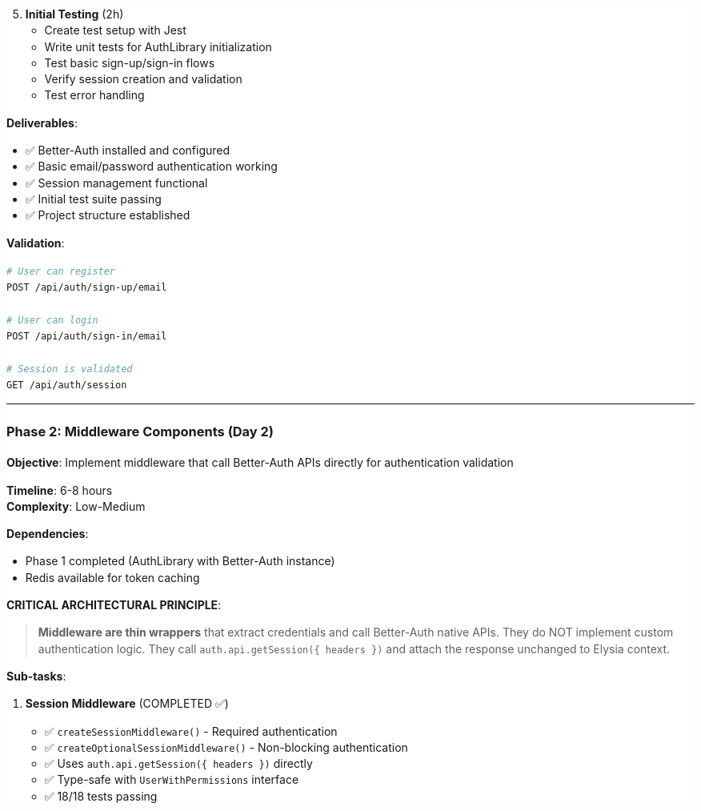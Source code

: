 5. **Initial Testing** (2h)
   - Create test setup with Jest
   - Write unit tests for AuthLibrary initialization
   - Test basic sign-up/sign-in flows
   - Verify session creation and validation
   - Test error handling

**Deliverables**:

- ✅ Better-Auth installed and configured
- ✅ Basic email/password authentication working
- ✅ Session management functional
- ✅ Initial test suite passing
- ✅ Project structure established

**Validation**:

```bash
# User can register
POST /api/auth/sign-up/email

# User can login
POST /api/auth/sign-in/email

# Session is validated
GET /api/auth/session
```

---

### Phase 2: Middleware Components (Day 2)

**Objective**: Implement middleware that call Better-Auth APIs directly for authentication validation

**Timeline**: 6-8 hours  
**Complexity**: Low-Medium

**Dependencies**:

- Phase 1 completed (AuthLibrary with Better-Auth instance)
- Redis available for token caching

**CRITICAL ARCHITECTURAL PRINCIPLE**:

> **Middleware are thin wrappers** that extract credentials and call Better-Auth native APIs. They do NOT implement custom authentication logic. They call `auth.api.getSession({ headers })` and attach the response unchanged to Elysia context.

**Sub-tasks**:

1. **Session Middleware** (COMPLETED ✅)

   - ✅ `createSessionMiddleware()` - Required authentication
   - ✅ `createOptionalSessionMiddleware()` - Non-blocking authentication
   - ✅ Uses `auth.api.getSession({ headers })` directly
   - ✅ Type-safe with `UserWithPermissions` interface
   - ✅ 18/18 tests passing
